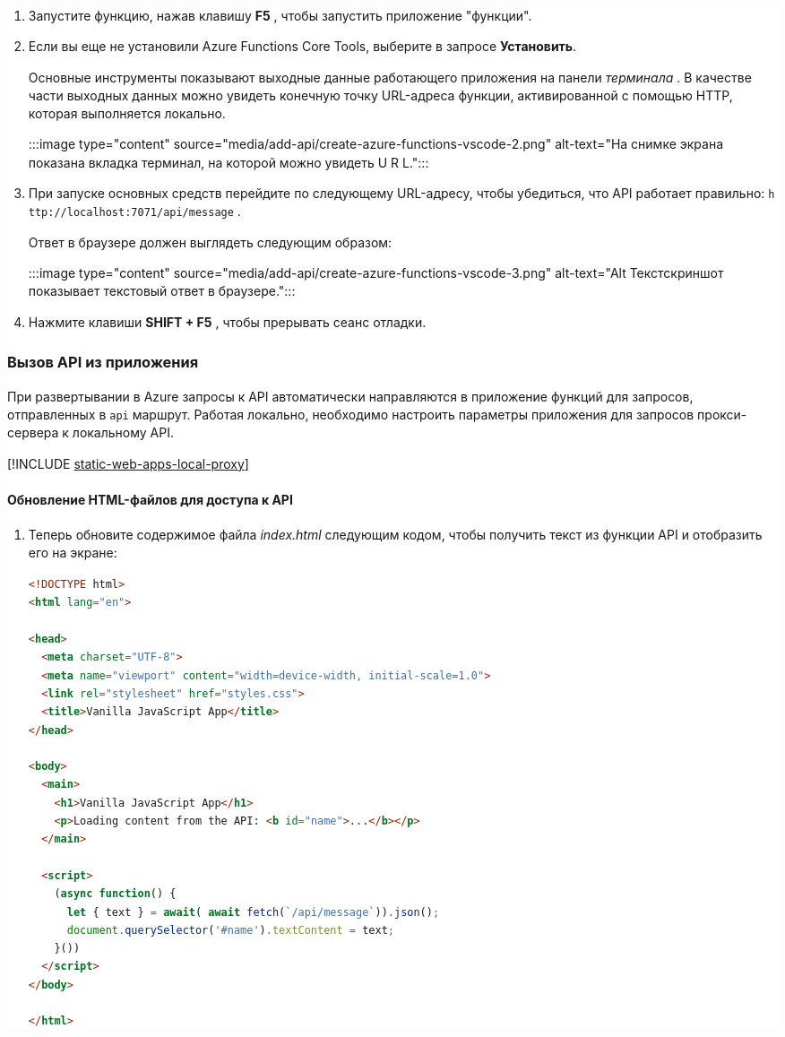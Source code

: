 1. Запустите функцию, нажав клавишу **F5** , чтобы запустить приложение "функции".

1. Если вы еще не установили Azure Functions Core Tools, выберите в запросе **Установить**.

    Основные инструменты показывают выходные данные работающего приложения на панели _терминала_ . В качестве части выходных данных можно увидеть конечную точку URL-адреса функции, активированной с помощью HTTP, которая выполняется локально.

    :::image type="content" source="media/add-api/create-azure-functions-vscode-2.png" alt-text="На снимке экрана показана вкладка терминал, на которой можно увидеть U R L.":::

1. При запуске основных средств перейдите по следующему URL-адресу, чтобы убедиться, что API работает правильно: `http://localhost:7071/api/message` .

   Ответ в браузере должен выглядеть следующим образом:

   :::image type="content" source="media/add-api/create-azure-functions-vscode-3.png" alt-text="Alt Текстскриншот показывает текстовый ответ в браузере.":::

1. Нажмите клавиши **SHIFT + F5** , чтобы прерывать сеанс отладки.

### <a name="call-the-api-from-the-application"></a>Вызов API из приложения

При развертывании в Azure запросы к API автоматически направляются в приложение функций для запросов, отправленных в `api` маршрут. Работая локально, необходимо настроить параметры приложения для запросов прокси-сервера к локальному API.

[!INCLUDE [static-web-apps-local-proxy](../../includes/static-web-apps-local-proxy.md)]

#### <a name="update-html-files-to-access-the-api"></a>Обновление HTML-файлов для доступа к API

1. Теперь обновите содержимое файла _index.html_ следующим кодом, чтобы получить текст из функции API и отобразить его на экране:

   ```html
   <!DOCTYPE html>
   <html lang="en">

   <head>
     <meta charset="UTF-8">
     <meta name="viewport" content="width=device-width, initial-scale=1.0">
     <link rel="stylesheet" href="styles.css">
     <title>Vanilla JavaScript App</title>
   </head>

   <body>
     <main>
       <h1>Vanilla JavaScript App</h1>
       <p>Loading content from the API: <b id="name">...</b></p>
     </main>

     <script>
       (async function() {
         let { text } = await( await fetch(`/api/message`)).json();
         document.querySelector('#name').textContent = text;
       }())
     </script>
   </body>

   </html>
   ```
